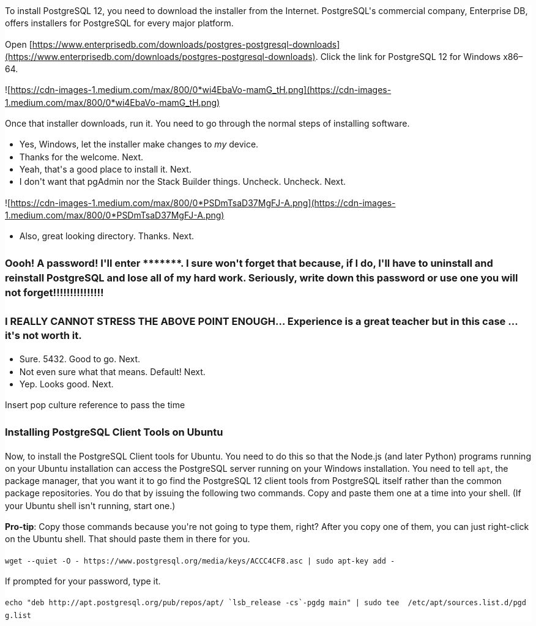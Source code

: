 To install PostgreSQL 12, you need to download the installer from the Internet. PostgreSQL's commercial company, Enterprise DB, offers installers for PostgreSQL for every major platform.

Open [https://www.enterprisedb.com/downloads/postgres-postgresql-downloads](https://www.enterprisedb.com/downloads/postgres-postgresql-downloads). Click the link for PostgreSQL 12 for Windows x86–64.

![https://cdn-images-1.medium.com/max/800/0*wi4EbaVo-mamG_tH.png](https://cdn-images-1.medium.com/max/800/0*wi4EbaVo-mamG_tH.png)

Once that installer downloads, run it. You need to go through the normal steps of installing software.

- Yes, Windows, let the installer make changes to *my* device.
- Thanks for the welcome. Next.
- Yeah, that's a good place to install it. Next.
- I don't want that pgAdmin nor the Stack Builder things. Uncheck. Uncheck. Next.

![https://cdn-images-1.medium.com/max/800/0*PSDmTsaD37MgFJ-A.png](https://cdn-images-1.medium.com/max/800/0*PSDmTsaD37MgFJ-A.png)

- Also, great looking directory. Thanks. Next.

### Oooh! A password! I'll enter *******. I sure won't forget that because, if I do, I'll have to uninstall and reinstall PostgreSQL and lose all of my hard work. **Seriously, write down this password or use one you will not forget!!!!!!!!!!!!!!!**

### I REALLY CANNOT STRESS THE ABOVE POINT ENOUGH… Experience is a great teacher but in this case … it's not worth it.

- Sure. 5432. Good to go. Next.
- Not even sure what that means. Default! Next.
- Yep. Looks good. Next.

Insert pop culture reference to pass the time

### Installing PostgreSQL Client Tools on Ubuntu

Now, to install the PostgreSQL Client tools for Ubuntu. You need to do this so that the Node.js (and later Python) programs running on your Ubuntu installation can access the PostgreSQL server running on your Windows installation. You need to tell `apt`, the package manager, that you want it to go find the PostgreSQL 12 client tools from PostgreSQL itself rather than the common package repositories. You do that by issuing the following two commands. Copy and paste them one at a time into your shell. (If your Ubuntu shell isn't running, start one.)

**Pro-tip**: Copy those commands because you're not going to type them, right? After you copy one of them, you can just right-click on the Ubuntu shell. That should paste them in there for you.

```
wget --quiet -O - https://www.postgresql.org/media/keys/ACCC4CF8.asc | sudo apt-key add -
```

If prompted for your password, type it.

```
echo "deb http://apt.postgresql.org/pub/repos/apt/ `lsb_release -cs`-pgdg main" | sudo tee  /etc/apt/sources.list.d/pgdg.list
```
